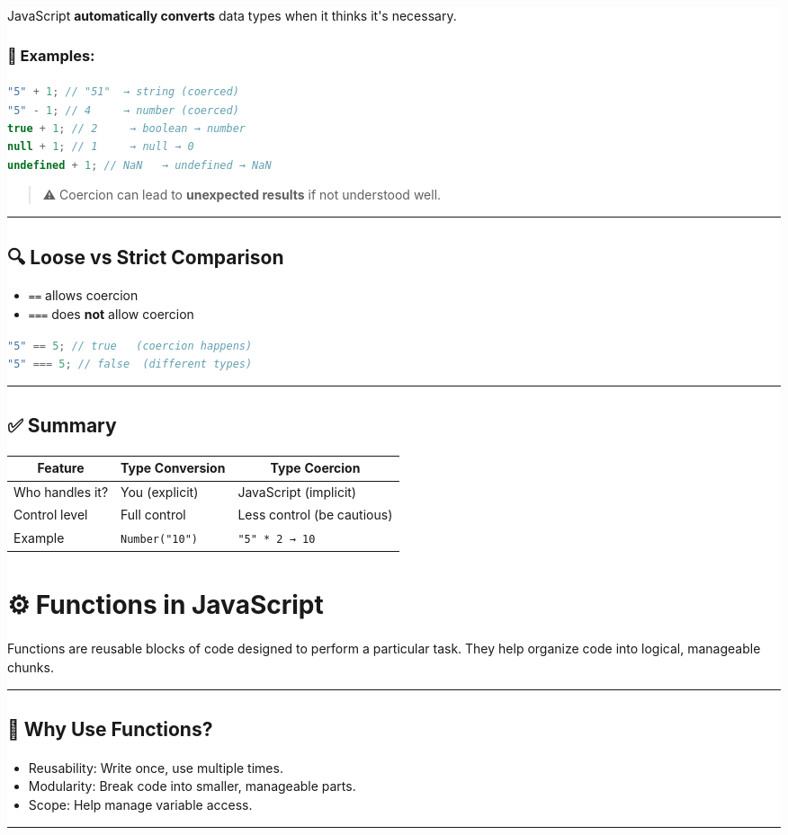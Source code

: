 JavaScript **automatically converts** data types when it thinks it's necessary.

### 📌 Examples:

```js
"5" + 1; // "51"  → string (coerced)
"5" - 1; // 4     → number (coerced)
true + 1; // 2     → boolean → number
null + 1; // 1     → null → 0
undefined + 1; // NaN   → undefined → NaN
```

> ⚠️ Coercion can lead to **unexpected results** if not understood well.

---

## 🔍 Loose vs Strict Comparison

- `==` allows coercion
- `===` does **not** allow coercion

```js
"5" == 5; // true   (coercion happens)
"5" === 5; // false  (different types)
```

---

## ✅ Summary

| Feature         | Type Conversion | Type Coercion              |
| --------------- | --------------- | -------------------------- |
| Who handles it? | You (explicit)  | JavaScript (implicit)      |
| Control level   | Full control    | Less control (be cautious) |
| Example         | `Number("10")`  | `"5" * 2 → 10`             |

# ⚙️ Functions in JavaScript

Functions are reusable blocks of code designed to perform a particular task. They help organize code into logical, manageable chunks.

---

## 🧠 Why Use Functions?

- Reusability: Write once, use multiple times.
- Modularity: Break code into smaller, manageable parts.
- Scope: Help manage variable access.

---

